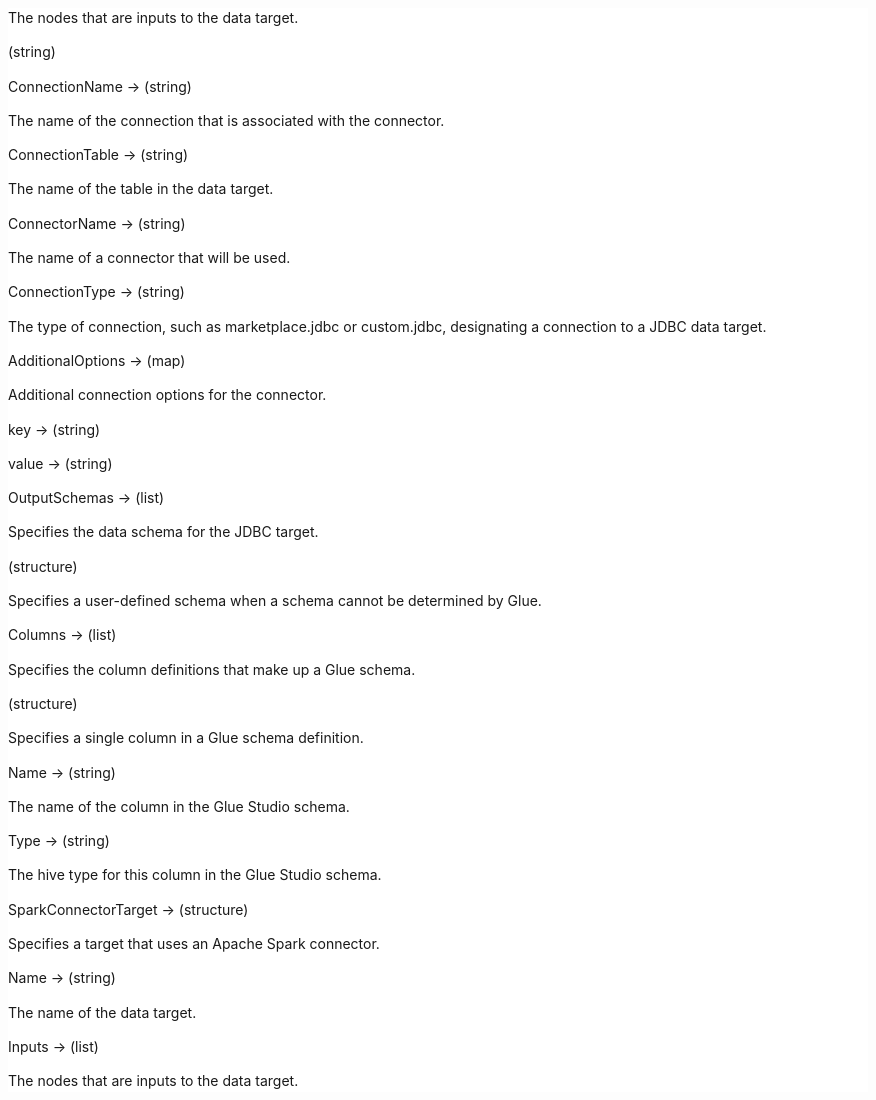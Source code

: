 The nodes that are inputs to the data target.

(string)

ConnectionName -> (string)

The name of the connection that is associated with the connector.

ConnectionTable -> (string)

The name of the table in the data target.

ConnectorName -> (string)

The name of a connector that will be used.

ConnectionType -> (string)

The type of connection, such as marketplace.jdbc or custom.jdbc, designating a connection to a JDBC data target.

AdditionalOptions -> (map)

Additional connection options for the connector.

key -> (string)

value -> (string)

OutputSchemas -> (list)

Specifies the data schema for the JDBC target.

(structure)

Specifies a user-defined schema when a schema cannot be determined by Glue.

Columns -> (list)

Specifies the column definitions that make up a Glue schema.

(structure)

Specifies a single column in a Glue schema definition.

Name -> (string)

The name of the column in the Glue Studio schema.

Type -> (string)

The hive type for this column in the Glue Studio schema.

SparkConnectorTarget -> (structure)

Specifies a target that uses an Apache Spark connector.

Name -> (string)

The name of the data target.

Inputs -> (list)

The nodes that are inputs to the data target.
